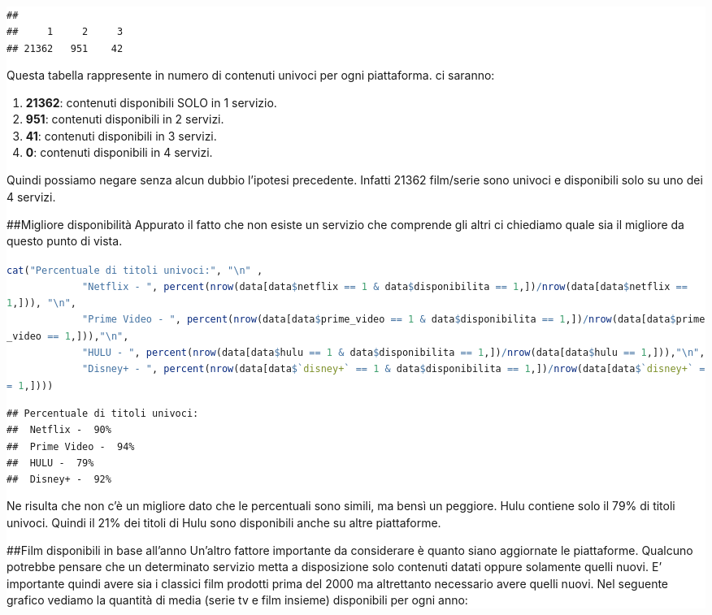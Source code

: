     ## 
    ##     1     2     3 
    ## 21362   951    42

Questa tabella rappresente in numero di contenuti univoci per ogni
piattaforma. ci saranno:

1.  **21362**: contenuti disponibili SOLO in 1 servizio.
2.  **951**: contenuti disponibili in 2 servizi.
3.  **41**: contenuti disponibili in 3 servizi.
4.  **0**: contenuti disponibili in 4 servizi.

Quindi possiamo negare senza alcun dubbio l’ipotesi precedente. Infatti
21362 film/serie sono univoci e disponibili solo su uno dei 4 servizi.

\#\#Migliore disponibilità Appurato il fatto che non esiste un servizio
che comprende gli altri ci chiediamo quale sia il migliore da questo
punto di vista.

``` r
cat("Percentuale di titoli univoci:", "\n" ,
             "Netflix - ", percent(nrow(data[data$netflix == 1 & data$disponibilita == 1,])/nrow(data[data$netflix == 1,])), "\n",
             "Prime Video - ", percent(nrow(data[data$prime_video == 1 & data$disponibilita == 1,])/nrow(data[data$prime_video == 1,])),"\n",
             "HULU - ", percent(nrow(data[data$hulu == 1 & data$disponibilita == 1,])/nrow(data[data$hulu == 1,])),"\n",
             "Disney+ - ", percent(nrow(data[data$`disney+` == 1 & data$disponibilita == 1,])/nrow(data[data$`disney+` == 1,])))
```

    ## Percentuale di titoli univoci: 
    ##  Netflix -  90% 
    ##  Prime Video -  94% 
    ##  HULU -  79% 
    ##  Disney+ -  92%

Ne risulta che non c’è un migliore dato che le percentuali sono simili,
ma bensì un peggiore. Hulu contiene solo il 79% di titoli univoci.
Quindi il 21% dei titoli di Hulu sono disponibili anche su altre
piattaforme.

\#\#Film disponibili in base all’anno Un’altro fattore importante da
considerare è quanto siano aggiornate le piattaforme. Qualcuno potrebbe
pensare che un determinato servizio metta a disposizione solo contenuti
datati oppure solamente quelli nuovi. E’ importante quindi avere sia i
classici film prodotti prima del 2000 ma altrettanto necessario avere
quelli nuovi. Nel seguente grafico vediamo la quantità di media (serie
tv e film insieme) disponibili per ogni anno:
